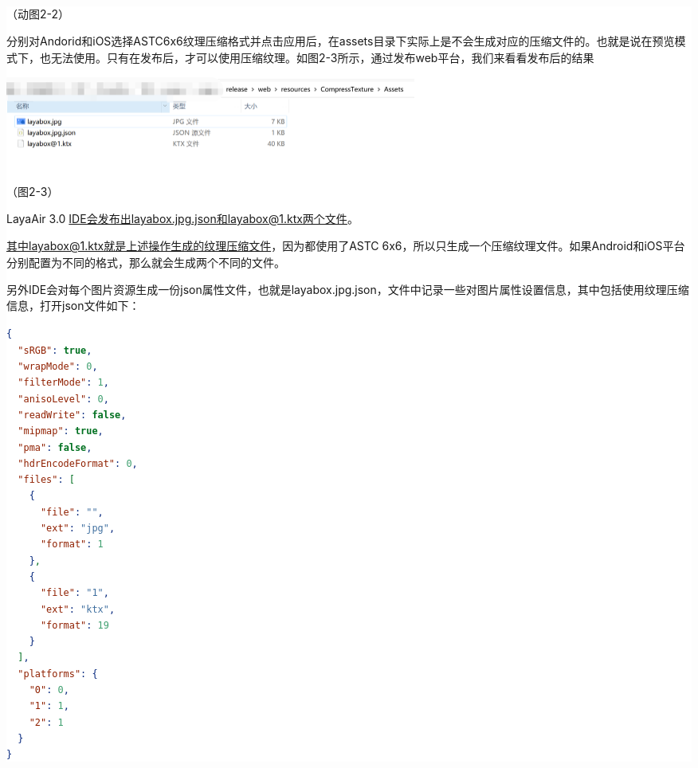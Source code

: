 （动图2-2）

分别对Andorid和iOS选择ASTC6x6纹理压缩格式并点击应用后，在assets目录下实际上是不会生成对应的压缩文件的。也就是说在预览模式下，也无法使用。只有在发布后，才可以使用压缩纹理。如图2-3所示，通过发布web平台，我们来看看发布后的结果

<img src="img/2-3.png" style="zoom:50%;" /> 

（图2-3）

LayaAir 3.0 IDE会发布出layabox.jpg.json和layabox@1.ktx两个文件。

其中layabox@1.ktx就是上述操作生成的纹理压缩文件，因为都使用了ASTC 6x6，所以只生成一个压缩纹理文件。如果Android和iOS平台分别配置为不同的格式，那么就会生成两个不同的文件。

另外IDE会对每个图片资源生成一份json属性文件，也就是layabox.jpg.json，文件中记录一些对图片属性设置信息，其中包括使用纹理压缩信息，打开json文件如下：

```json
{
  "sRGB": true,
  "wrapMode": 0,
  "filterMode": 1,
  "anisoLevel": 0,
  "readWrite": false,
  "mipmap": true,
  "pma": false,
  "hdrEncodeFormat": 0,
  "files": [
    {
      "file": "",
      "ext": "jpg",
      "format": 1
    },
    {
      "file": "1",
      "ext": "ktx",
      "format": 19
    }
  ],
  "platforms": {
    "0": 0,
    "1": 1,
    "2": 1
  }
}
```
